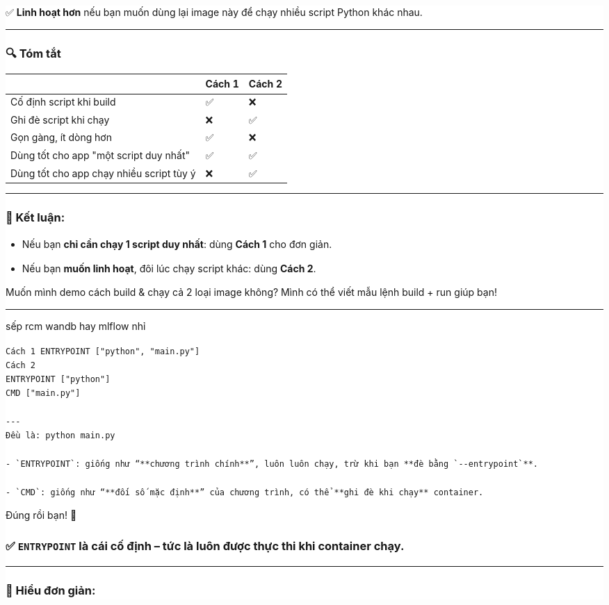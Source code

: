 
✅ **Linh hoạt hơn** nếu bạn muốn dùng lại image này để chạy nhiều script Python khác nhau.

---

### 🔍 Tóm tắt

||Cách 1|Cách 2|
|---|---|---|
|Cố định script khi build|✅|❌|
|Ghi đè script khi chạy|❌|✅|
|Gọn gàng, ít dòng hơn|✅|❌|
|Dùng tốt cho app "một script duy nhất"|✅|✅|
|Dùng tốt cho app chạy nhiều script tùy ý|❌|✅|

---

### 📌 Kết luận:

- Nếu bạn **chỉ cần chạy 1 script duy nhất**: dùng **Cách 1** cho đơn giản.
    
- Nếu bạn **muốn linh hoạt**, đôi lúc chạy script khác: dùng **Cách 2**.
    

Muốn mình demo cách build & chạy cả 2 loại image không? Mình có thể viết mẫu lệnh build + run giúp bạn!

---
sếp rcm wandb hay mlflow nhỉ
```
Cách 1 ENTRYPOINT ["python", "main.py"]  
Cách 2  
ENTRYPOINT ["python"]  
CMD ["main.py"]  
  
---  
Đều là: python main.py

- `ENTRYPOINT`: giống như “**chương trình chính**”, luôn luôn chạy, trừ khi bạn **đè bằng `--entrypoint`**.
    
- `CMD`: giống như “**đối số mặc định**” của chương trình, có thể **ghi đè khi chạy** container.
```

Đúng rồi bạn! 🎯

### ✅ `ENTRYPOINT` là cái **cố định** – tức là **luôn được thực thi** khi container chạy.

---

### 🧠 Hiểu đơn giản:
